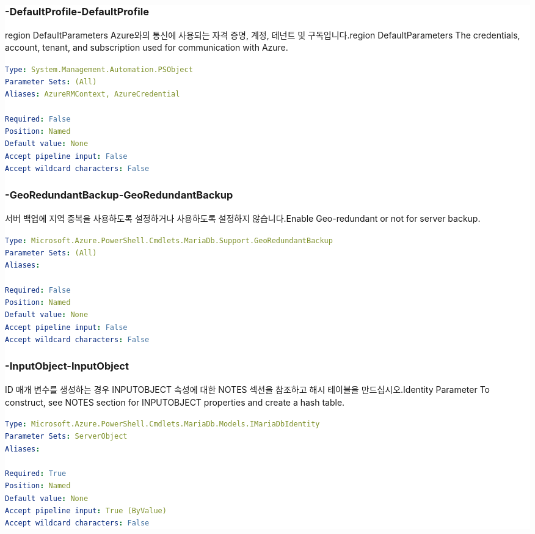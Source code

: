 ### <span data-ttu-id="0539d-125">-DefaultProfile</span><span class="sxs-lookup"><span data-stu-id="0539d-125">-DefaultProfile</span></span>
<span data-ttu-id="0539d-126">region DefaultParameters Azure와의 통신에 사용되는 자격 증명, 계정, 테넌트 및 구독입니다.</span><span class="sxs-lookup"><span data-stu-id="0539d-126">region DefaultParameters The credentials, account, tenant, and subscription used for communication with Azure.</span></span>

```yaml
Type: System.Management.Automation.PSObject
Parameter Sets: (All)
Aliases: AzureRMContext, AzureCredential

Required: False
Position: Named
Default value: None
Accept pipeline input: False
Accept wildcard characters: False
```

### <span data-ttu-id="0539d-127">-GeoRedundantBackup</span><span class="sxs-lookup"><span data-stu-id="0539d-127">-GeoRedundantBackup</span></span>
<span data-ttu-id="0539d-128">서버 백업에 지역 중복을 사용하도록 설정하거나 사용하도록 설정하지 않습니다.</span><span class="sxs-lookup"><span data-stu-id="0539d-128">Enable Geo-redundant or not for server backup.</span></span>

```yaml
Type: Microsoft.Azure.PowerShell.Cmdlets.MariaDb.Support.GeoRedundantBackup
Parameter Sets: (All)
Aliases:

Required: False
Position: Named
Default value: None
Accept pipeline input: False
Accept wildcard characters: False
```

### <span data-ttu-id="0539d-129">-InputObject</span><span class="sxs-lookup"><span data-stu-id="0539d-129">-InputObject</span></span>
<span data-ttu-id="0539d-130">ID 매개 변수를 생성하는 경우 INPUTOBJECT 속성에 대한 NOTES 섹션을 참조하고 해시 테이블을 만드십시오.</span><span class="sxs-lookup"><span data-stu-id="0539d-130">Identity Parameter To construct, see NOTES section for INPUTOBJECT properties and create a hash table.</span></span>

```yaml
Type: Microsoft.Azure.PowerShell.Cmdlets.MariaDb.Models.IMariaDbIdentity
Parameter Sets: ServerObject
Aliases:

Required: True
Position: Named
Default value: None
Accept pipeline input: True (ByValue)
Accept wildcard characters: False
```
